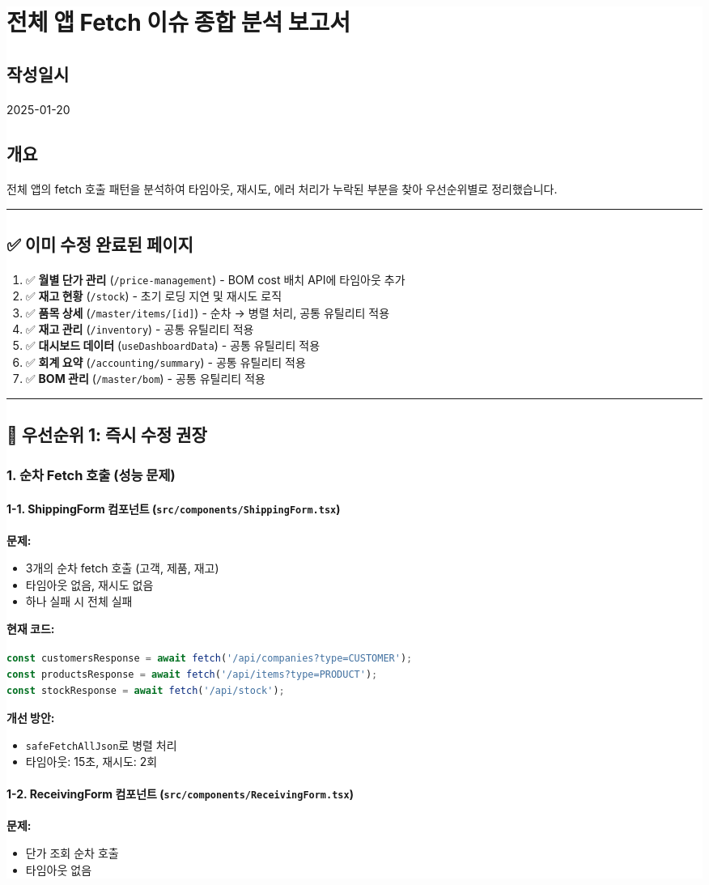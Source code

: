 # 전체 앱 Fetch 이슈 종합 분석 보고서

## 작성일시
2025-01-20

## 개요

전체 앱의 fetch 호출 패턴을 분석하여 타임아웃, 재시도, 에러 처리가 누락된 부분을 찾아 우선순위별로 정리했습니다.

---

## ✅ 이미 수정 완료된 페이지

1. ✅ **월별 단가 관리** (`/price-management`) - BOM cost 배치 API에 타임아웃 추가
2. ✅ **재고 현황** (`/stock`) - 초기 로딩 지연 및 재시도 로직
3. ✅ **품목 상세** (`/master/items/[id]`) - 순차 → 병렬 처리, 공통 유틸리티 적용
4. ✅ **재고 관리** (`/inventory`) - 공통 유틸리티 적용
5. ✅ **대시보드 데이터** (`useDashboardData`) - 공통 유틸리티 적용
6. ✅ **회계 요약** (`/accounting/summary`) - 공통 유틸리티 적용
7. ✅ **BOM 관리** (`/master/bom`) - 공통 유틸리티 적용

---

## 🔴 우선순위 1: 즉시 수정 권장

### 1. 순차 Fetch 호출 (성능 문제)

#### 1-1. **ShippingForm 컴포넌트** (`src/components/ShippingForm.tsx`)
**문제:**
- 3개의 순차 fetch 호출 (고객, 제품, 재고)
- 타임아웃 없음, 재시도 없음
- 하나 실패 시 전체 실패

**현재 코드:**
```typescript
const customersResponse = await fetch('/api/companies?type=CUSTOMER');
const productsResponse = await fetch('/api/items?type=PRODUCT');
const stockResponse = await fetch('/api/stock');
```

**개선 방안:**
- `safeFetchAllJson`로 병렬 처리
- 타임아웃: 15초, 재시도: 2회

#### 1-2. **ReceivingForm 컴포넌트** (`src/components/ReceivingForm.tsx`)
**문제:**
- 단가 조회 순차 호출
- 타임아웃 없음
